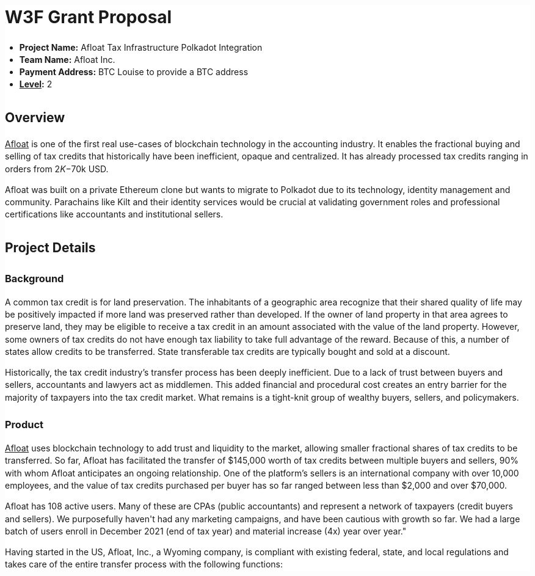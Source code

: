 # W3F Grant Proposal

- **Project Name:** Afloat Tax Infrastructure Polkadot Integration
- **Team Name:** Afloat Inc.
- **Payment Address:** BTC Louise to provide a BTC address
- **[Level](https://github.com/w3f/Grants-Program/tree/master#level_slider-levels):** 2


## Overview

[Afloat](https://stayafloat.io/#/) is one of the first real use-cases of blockchain technology in the accounting industry. It enables the fractional buying and selling of tax credits that historically have been inefficient, opaque and centralized. It has already processed tax credits ranging in orders from $2K -$70k USD.

Afloat was built on a private Ethereum clone but wants to migrate to Polkadot due to its technology, identity management and community. Parachains like Kilt and their identity services would be crucial at validating government roles and professional certifications like accountants and institutional sellers. 

## Project Details

### Background

A common tax credit is for land preservation. The inhabitants of a geographic area recognize that their shared quality of life may be positively impacted if more land was preserved rather than developed. If the owner of land property in that area agrees to preserve land, they may be eligible to receive a tax credit in an amount associated with the value of the land property. However, some owners of tax credits do not have enough tax liability to take full advantage of the reward. Because of this, a number of states allow credits to be transferred. State transferable tax credits are typically bought and sold at a discount. 

Historically, the tax credit industry’s transfer process has been deeply inefficient. Due to a lack of trust between buyers and sellers, accountants and lawyers act as middlemen. This added financial and procedural cost creates an entry barrier for the majority of taxpayers into the tax credit market. What remains is a tight-knit group of wealthy buyers, sellers, and policymakers.

### Product

[Afloat](https://stayafloat.io/#/) uses blockchain technology to add trust and liquidity to the market, allowing smaller fractional shares of tax credits to be transferred. So far, Afloat has facilitated the transfer of $145,000 worth of tax credits between multiple buyers and sellers, 90% with whom Afloat anticipates an ongoing relationship. One of the platform’s sellers is an international company with over 10,000 employees, and the value of tax credits purchased per buyer has so far ranged between less than $2,000 and over $70,000.

Afloat has 108 active users. Many of these are CPAs (public accountants) and represent a network of taxpayers (credit buyers and sellers). We purposefully haven't had any marketing campaigns, and have been cautious with growth so far. We had a large batch of users enroll in December 2021 (end of tax year) and material increase (4x) year over year."

Having started in the US, Afloat, Inc., a Wyoming company, is compliant with existing federal, state, and local regulations and takes care of the entire transfer process with the following functions:
